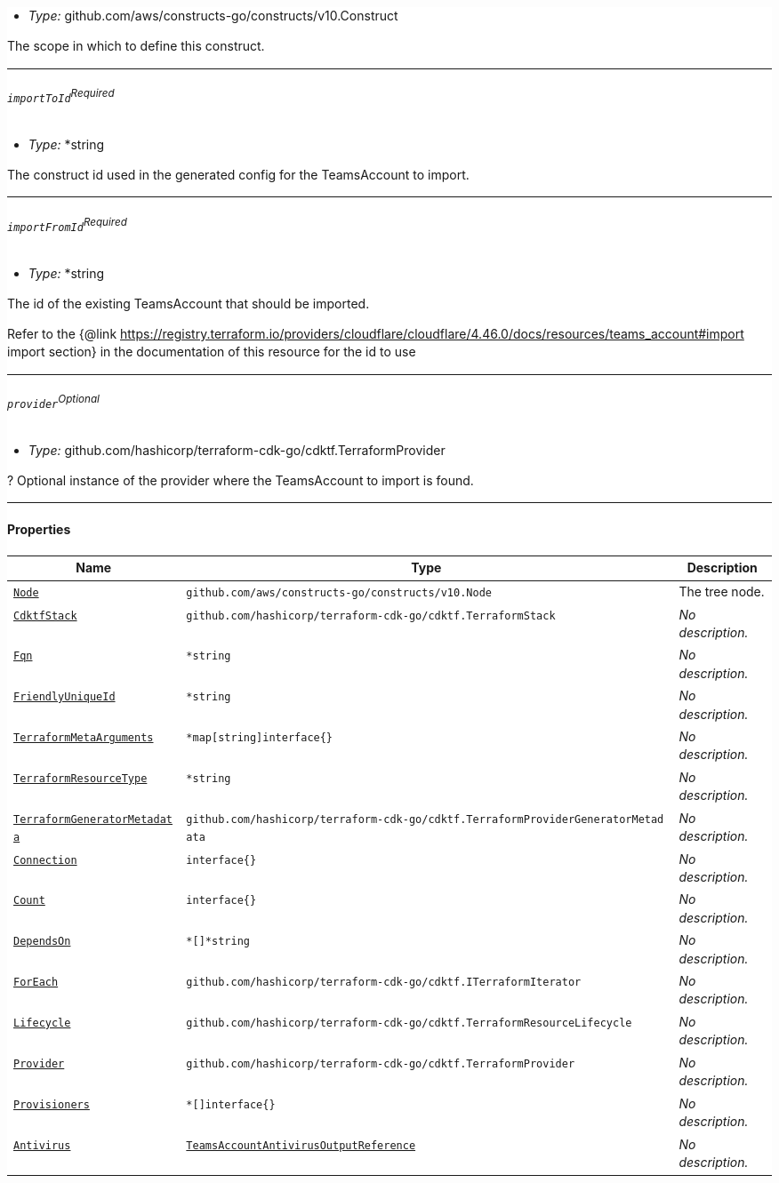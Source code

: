 - *Type:* github.com/aws/constructs-go/constructs/v10.Construct

The scope in which to define this construct.

---

###### `importToId`<sup>Required</sup> <a name="importToId" id="@cdktf/provider-cloudflare.teamsAccount.TeamsAccount.generateConfigForImport.parameter.importToId"></a>

- *Type:* *string

The construct id used in the generated config for the TeamsAccount to import.

---

###### `importFromId`<sup>Required</sup> <a name="importFromId" id="@cdktf/provider-cloudflare.teamsAccount.TeamsAccount.generateConfigForImport.parameter.importFromId"></a>

- *Type:* *string

The id of the existing TeamsAccount that should be imported.

Refer to the {@link https://registry.terraform.io/providers/cloudflare/cloudflare/4.46.0/docs/resources/teams_account#import import section} in the documentation of this resource for the id to use

---

###### `provider`<sup>Optional</sup> <a name="provider" id="@cdktf/provider-cloudflare.teamsAccount.TeamsAccount.generateConfigForImport.parameter.provider"></a>

- *Type:* github.com/hashicorp/terraform-cdk-go/cdktf.TerraformProvider

? Optional instance of the provider where the TeamsAccount to import is found.

---

#### Properties <a name="Properties" id="Properties"></a>

| **Name** | **Type** | **Description** |
| --- | --- | --- |
| <code><a href="#@cdktf/provider-cloudflare.teamsAccount.TeamsAccount.property.node">Node</a></code> | <code>github.com/aws/constructs-go/constructs/v10.Node</code> | The tree node. |
| <code><a href="#@cdktf/provider-cloudflare.teamsAccount.TeamsAccount.property.cdktfStack">CdktfStack</a></code> | <code>github.com/hashicorp/terraform-cdk-go/cdktf.TerraformStack</code> | *No description.* |
| <code><a href="#@cdktf/provider-cloudflare.teamsAccount.TeamsAccount.property.fqn">Fqn</a></code> | <code>*string</code> | *No description.* |
| <code><a href="#@cdktf/provider-cloudflare.teamsAccount.TeamsAccount.property.friendlyUniqueId">FriendlyUniqueId</a></code> | <code>*string</code> | *No description.* |
| <code><a href="#@cdktf/provider-cloudflare.teamsAccount.TeamsAccount.property.terraformMetaArguments">TerraformMetaArguments</a></code> | <code>*map[string]interface{}</code> | *No description.* |
| <code><a href="#@cdktf/provider-cloudflare.teamsAccount.TeamsAccount.property.terraformResourceType">TerraformResourceType</a></code> | <code>*string</code> | *No description.* |
| <code><a href="#@cdktf/provider-cloudflare.teamsAccount.TeamsAccount.property.terraformGeneratorMetadata">TerraformGeneratorMetadata</a></code> | <code>github.com/hashicorp/terraform-cdk-go/cdktf.TerraformProviderGeneratorMetadata</code> | *No description.* |
| <code><a href="#@cdktf/provider-cloudflare.teamsAccount.TeamsAccount.property.connection">Connection</a></code> | <code>interface{}</code> | *No description.* |
| <code><a href="#@cdktf/provider-cloudflare.teamsAccount.TeamsAccount.property.count">Count</a></code> | <code>interface{}</code> | *No description.* |
| <code><a href="#@cdktf/provider-cloudflare.teamsAccount.TeamsAccount.property.dependsOn">DependsOn</a></code> | <code>*[]*string</code> | *No description.* |
| <code><a href="#@cdktf/provider-cloudflare.teamsAccount.TeamsAccount.property.forEach">ForEach</a></code> | <code>github.com/hashicorp/terraform-cdk-go/cdktf.ITerraformIterator</code> | *No description.* |
| <code><a href="#@cdktf/provider-cloudflare.teamsAccount.TeamsAccount.property.lifecycle">Lifecycle</a></code> | <code>github.com/hashicorp/terraform-cdk-go/cdktf.TerraformResourceLifecycle</code> | *No description.* |
| <code><a href="#@cdktf/provider-cloudflare.teamsAccount.TeamsAccount.property.provider">Provider</a></code> | <code>github.com/hashicorp/terraform-cdk-go/cdktf.TerraformProvider</code> | *No description.* |
| <code><a href="#@cdktf/provider-cloudflare.teamsAccount.TeamsAccount.property.provisioners">Provisioners</a></code> | <code>*[]interface{}</code> | *No description.* |
| <code><a href="#@cdktf/provider-cloudflare.teamsAccount.TeamsAccount.property.antivirus">Antivirus</a></code> | <code><a href="#@cdktf/provider-cloudflare.teamsAccount.TeamsAccountAntivirusOutputReference">TeamsAccountAntivirusOutputReference</a></code> | *No description.* |